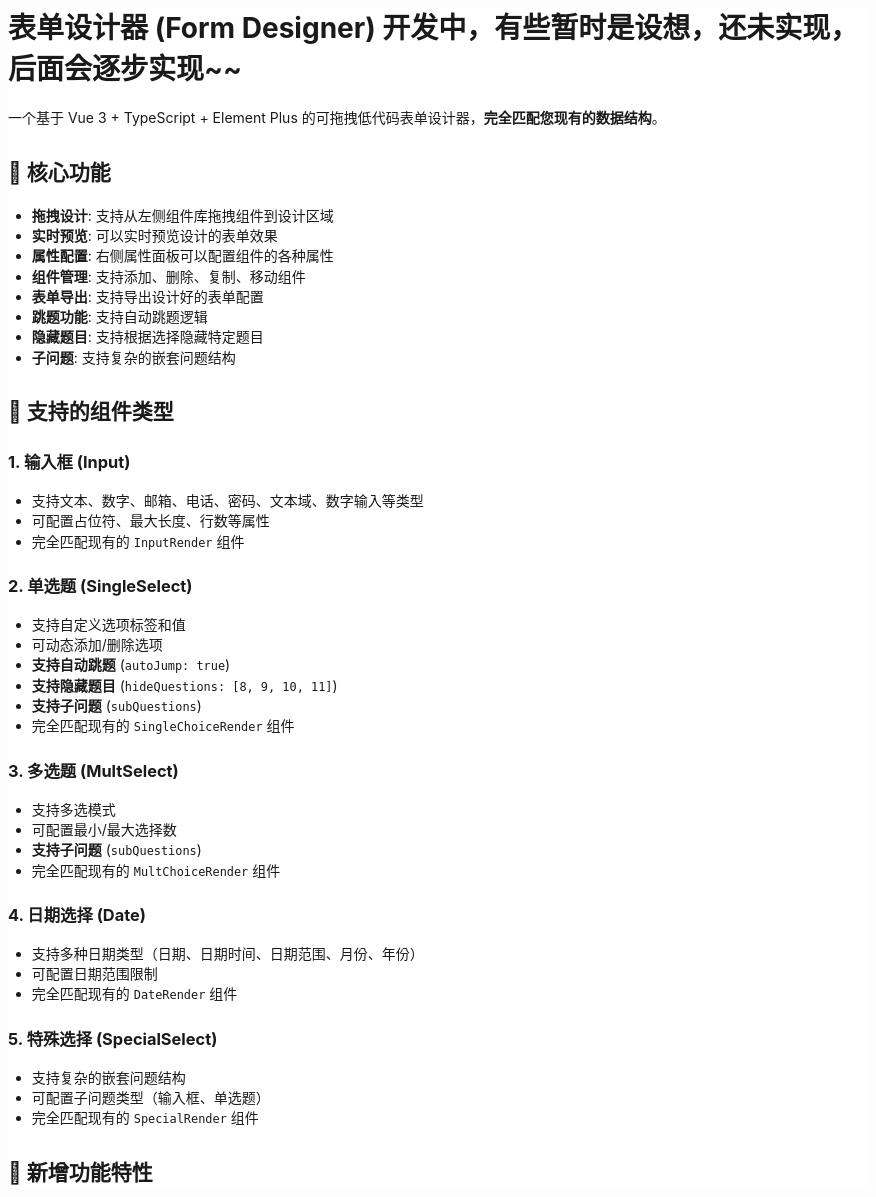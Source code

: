 # 表单设计器 (Form Designer) 开发中，有些暂时是设想，还未实现，后面会逐步实现~~

一个基于 Vue 3 + TypeScript + Element Plus 的可拖拽低代码表单设计器，**完全匹配您现有的数据结构**。

## 🎯 核心功能

- **拖拽设计**: 支持从左侧组件库拖拽组件到设计区域
- **实时预览**: 可以实时预览设计的表单效果
- **属性配置**: 右侧属性面板可以配置组件的各种属性
- **组件管理**: 支持添加、删除、复制、移动组件
- **表单导出**: 支持导出设计好的表单配置
- **跳题功能**: 支持自动跳题逻辑
- **隐藏题目**: 支持根据选择隐藏特定题目
- **子问题**: 支持复杂的嵌套问题结构

## 🧩 支持的组件类型

### 1. 输入框 (Input)
- 支持文本、数字、邮箱、电话、密码、文本域、数字输入等类型
- 可配置占位符、最大长度、行数等属性
- 完全匹配现有的 `InputRender` 组件

### 2. 单选题 (SingleSelect)
- 支持自定义选项标签和值
- 可动态添加/删除选项
- **支持自动跳题** (`autoJump: true`)
- **支持隐藏题目** (`hideQuestions: [8, 9, 10, 11]`)
- **支持子问题** (`subQuestions`)
- 完全匹配现有的 `SingleChoiceRender` 组件

### 3. 多选题 (MultSelect)
- 支持多选模式
- 可配置最小/最大选择数
- **支持子问题** (`subQuestions`)
- 完全匹配现有的 `MultChoiceRender` 组件

### 4. 日期选择 (Date)
- 支持多种日期类型（日期、日期时间、日期范围、月份、年份）
- 可配置日期范围限制
- 完全匹配现有的 `DateRender` 组件

### 5. 特殊选择 (SpecialSelect)
- 支持复杂的嵌套问题结构
- 可配置子问题类型（输入框、单选题）
- 完全匹配现有的 `SpecialRender` 组件

## 🚀 新增功能特性
